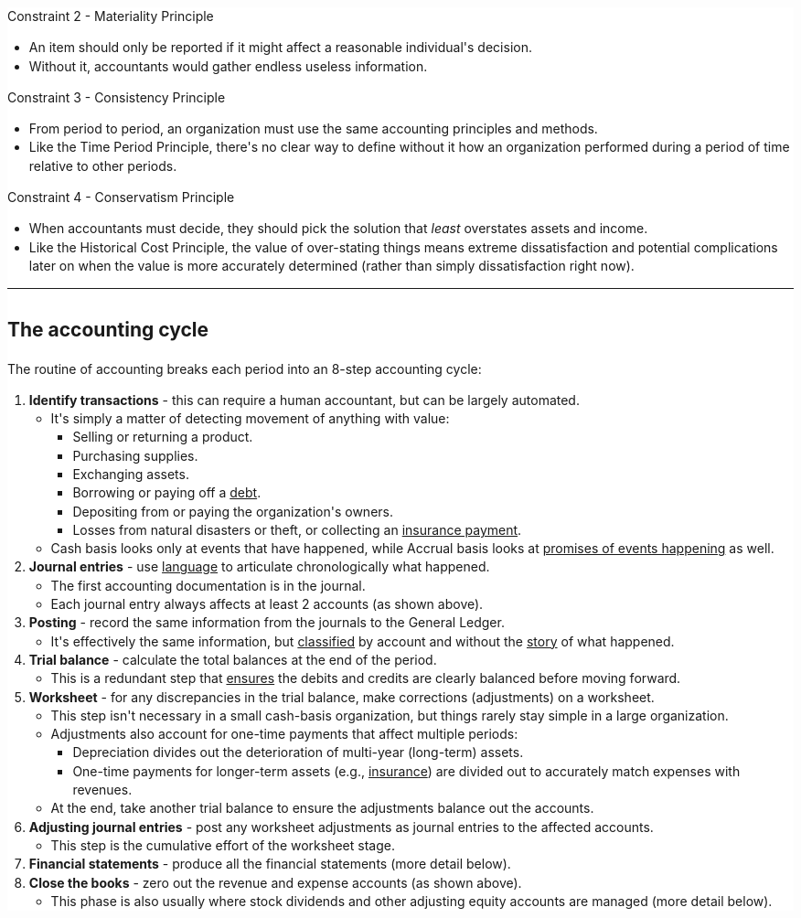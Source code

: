 Constraint 2 - Materiality Principle

- An item should only be reported if it might affect a reasonable individual's decision.
- Without it, accountants would gather endless useless information.

Constraint 3 - Consistency Principle

- From period to period, an organization must use the same accounting principles and methods.
- Like the Time Period Principle, there's no clear way to define without it how an organization performed during a period of time relative to other periods.

Constraint 4 - Conservatism Principle

- When accountants must decide, they should pick the solution that *least* overstates assets and income.
- Like the Historical Cost Principle, the value of over-stating things means extreme dissatisfaction and potential complications later on when the value is more accurately determined (rather than simply dissatisfaction right now).

* * * * *

## The accounting cycle

The routine of accounting breaks each period into an 8-step accounting cycle:

1. **Identify transactions** - this can require a human accountant, but can be largely automated.
   - It's simply a matter of detecting movement of anything with value:
     - Selling or returning a product.
     - Purchasing supplies.
     - Exchanging assets.
     - Borrowing or paying off a [debt](https://adequate.life/money-2/).
     - Depositing from or paying the organization's owners.
     - Losses from natural disasters or theft, or collecting an [insurance payment](/insurance/).
   - Cash basis looks only at events that have happened, while Accrual basis looks at [promises of events happening](/contracts/) as well.
2. **Journal entries** - use [language](https://gainedin.site/language/) to articulate chronologically what happened.
   - The first accounting documentation is in the journal.
   - Each journal entry always affects at least 2 accounts (as shown above).
3. **Posting** - record the same information from the journals to the General Ledger.
   - It's effectively the same information, but [classified](https://adequate.life/organization/) by account and without the [story](https://gainedin.site/stories/) of what happened.
4. **Trial balance** - calculate the total balances at the end of the period.
   - This is a redundant step that [ensures](understanding-certainty.md) the debits and credits are clearly balanced before moving forward.
5. **Worksheet** - for any discrepancies in the trial balance, make corrections (adjustments) on a worksheet.
   - This step isn't necessary in a small cash-basis organization, but things rarely stay simple in a large organization.
   - Adjustments also account for one-time payments that affect multiple periods:
     - Depreciation divides out the deterioration of multi-year (long-term) assets.
     - One-time payments for longer-term assets (e.g., [insurance](/insurance/)) are divided out to accurately match expenses with revenues.
   - At the end, take another trial balance to ensure the adjustments balance out the accounts.
6. **Adjusting journal entries** - post any worksheet adjustments as journal entries to the affected accounts.
   - This step is the cumulative effort of the worksheet stage.
7. **Financial statements** - produce all the financial statements (more detail below).
8. **Close the books** - zero out the revenue and expense accounts (as shown above).
   - This phase is also usually where stock dividends and other adjusting equity accounts are managed (more detail below).
